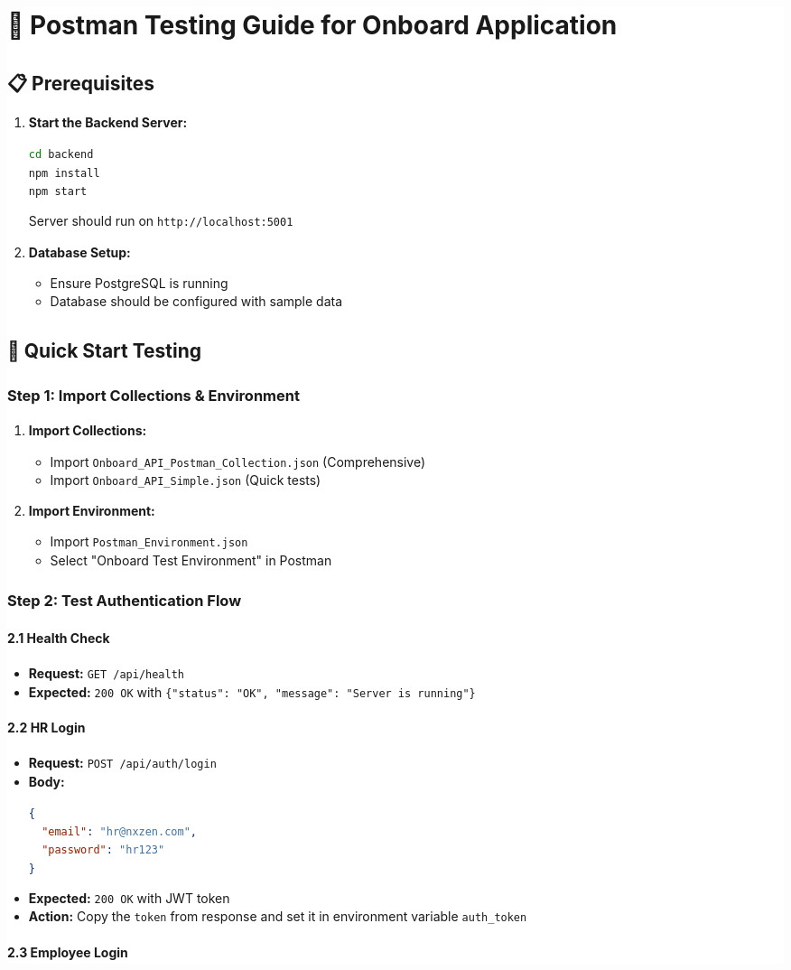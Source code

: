# 🧪 Postman Testing Guide for Onboard Application

## 📋 **Prerequisites**

1. **Start the Backend Server:**

   ```bash
   cd backend
   npm install
   npm start
   ```

   Server should run on `http://localhost:5001`

2. **Database Setup:**
   - Ensure PostgreSQL is running
   - Database should be configured with sample data

## 🚀 **Quick Start Testing**

### **Step 1: Import Collections & Environment**

1. **Import Collections:**

   - Import `Onboard_API_Postman_Collection.json` (Comprehensive)
   - Import `Onboard_API_Simple.json` (Quick tests)

2. **Import Environment:**
   - Import `Postman_Environment.json`
   - Select "Onboard Test Environment" in Postman

### **Step 2: Test Authentication Flow**

#### **2.1 Health Check**

- **Request:** `GET /api/health`
- **Expected:** `200 OK` with `{"status": "OK", "message": "Server is running"}`

#### **2.2 HR Login**

- **Request:** `POST /api/auth/login`
- **Body:**
  ```json
  {
    "email": "hr@nxzen.com",
    "password": "hr123"
  }
  ```
- **Expected:** `200 OK` with JWT token
- **Action:** Copy the `token` from response and set it in environment variable `auth_token`

#### **2.3 Employee Login**
